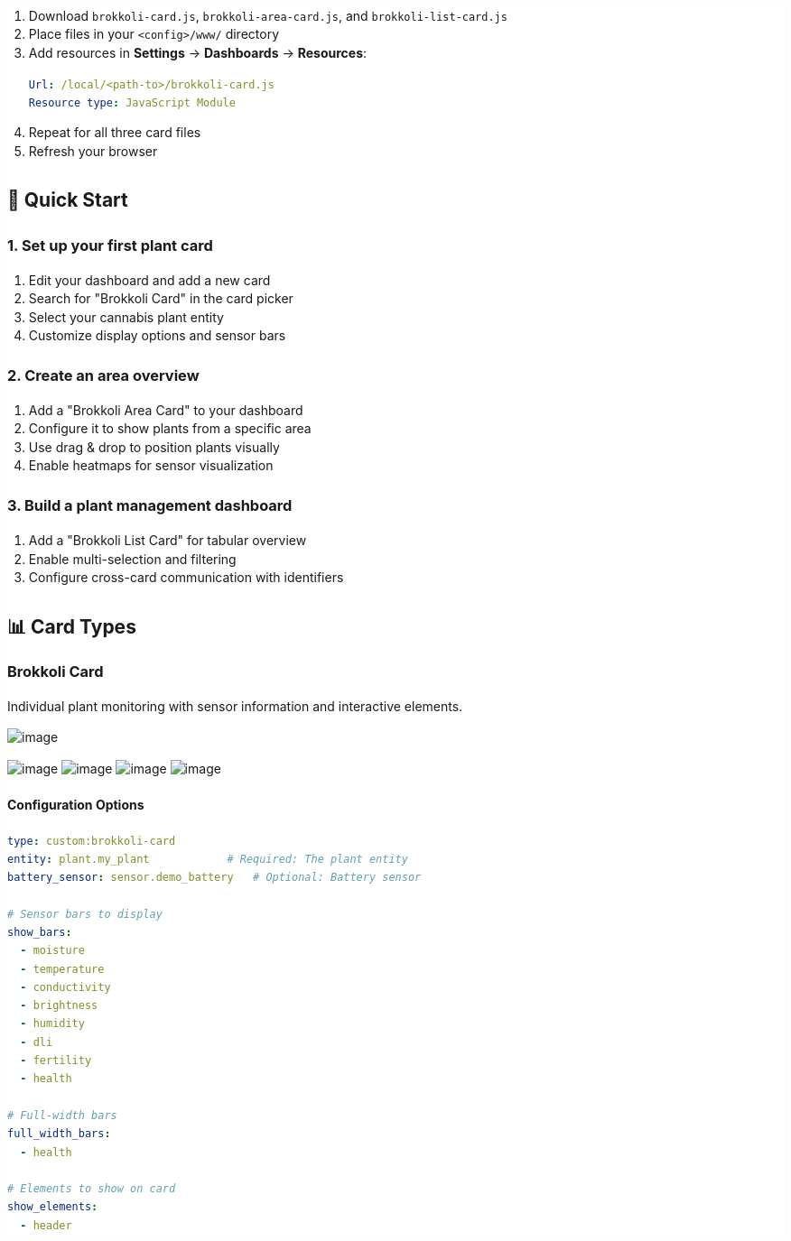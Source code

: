 1. Download `brokkoli-card.js`, `brokkoli-area-card.js`, and `brokkoli-list-card.js`
2. Place files in your `<config>/www/` directory
3. Add resources in **Settings** → **Dashboards** → **Resources**:
   ```yaml
   Url: /local/<path-to>/brokkoli-card.js
   Resource type: JavaScript Module
   ```
4. Repeat for all three card files
5. Refresh your browser

## 🚀 Quick Start

### 1. Set up your first plant card
1. Edit your dashboard and add a new card
2. Search for "Brokkoli Card" in the card picker
3. Select your cannabis plant entity
4. Customize display options and sensor bars

### 2. Create an area overview
1. Add a "Brokkoli Area Card" to your dashboard
2. Configure it to show plants from a specific area
3. Use drag & drop to position plants visually
4. Enable heatmaps for sensor visualization

### 3. Build a plant management dashboard
1. Add a "Brokkoli List Card" for tabular overview
2. Enable multi-selection and filtering
3. Configure cross-card communication with identifiers

## 📊 Card Types

### Brokkoli Card
Individual plant monitoring with sensor information and interactive elements.

![image](https://github.com/user-attachments/assets/ba7094b6-6f68-4d7e-872e-832efedc6039)

![image](https://github.com/user-attachments/assets/cf0fea96-dbf1-4398-889f-dd6f128d820e) ![image](https://github.com/user-attachments/assets/29d8175c-ab82-45f7-8330-de497c108a1d) ![image](https://github.com/user-attachments/assets/8fb61d48-dec5-460e-9ef2-2f019fd4dbdd) ![image](https://github.com/user-attachments/assets/13423871-dd1e-41a2-83de-fa6cb2f8a5c7)

#### Configuration Options
```yaml
type: custom:brokkoli-card
entity: plant.my_plant            # Required: The plant entity
battery_sensor: sensor.demo_battery   # Optional: Battery sensor

# Sensor bars to display
show_bars:
  - moisture
  - temperature
  - conductivity
  - brightness
  - humidity
  - dli
  - fertility
  - health

# Full-width bars
full_width_bars:
  - health

# Elements to show on card
show_elements:
  - header
```